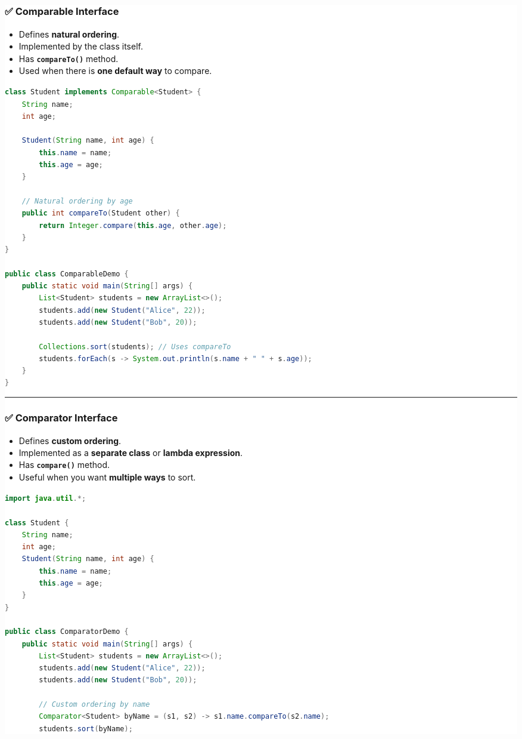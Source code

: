
### ✅ **Comparable Interface**
- Defines **natural ordering**.  
- Implemented by the class itself.  
- Has **`compareTo()`** method.  
- Used when there is **one default way** to compare.  

```java
class Student implements Comparable<Student> {
    String name;
    int age;

    Student(String name, int age) {
        this.name = name;
        this.age = age;
    }

    // Natural ordering by age
    public int compareTo(Student other) {
        return Integer.compare(this.age, other.age);
    }
}

public class ComparableDemo {
    public static void main(String[] args) {
        List<Student> students = new ArrayList<>();
        students.add(new Student("Alice", 22));
        students.add(new Student("Bob", 20));

        Collections.sort(students); // Uses compareTo
        students.forEach(s -> System.out.println(s.name + " " + s.age));
    }
}
```

---

### ✅ **Comparator Interface**
- Defines **custom ordering**.  
- Implemented as a **separate class** or **lambda expression**.  
- Has **`compare()`** method.  
- Useful when you want **multiple ways** to sort.  

```java
import java.util.*;

class Student {
    String name;
    int age;
    Student(String name, int age) {
        this.name = name;
        this.age = age;
    }
}

public class ComparatorDemo {
    public static void main(String[] args) {
        List<Student> students = new ArrayList<>();
        students.add(new Student("Alice", 22));
        students.add(new Student("Bob", 20));

        // Custom ordering by name
        Comparator<Student> byName = (s1, s2) -> s1.name.compareTo(s2.name);
        students.sort(byName);

```